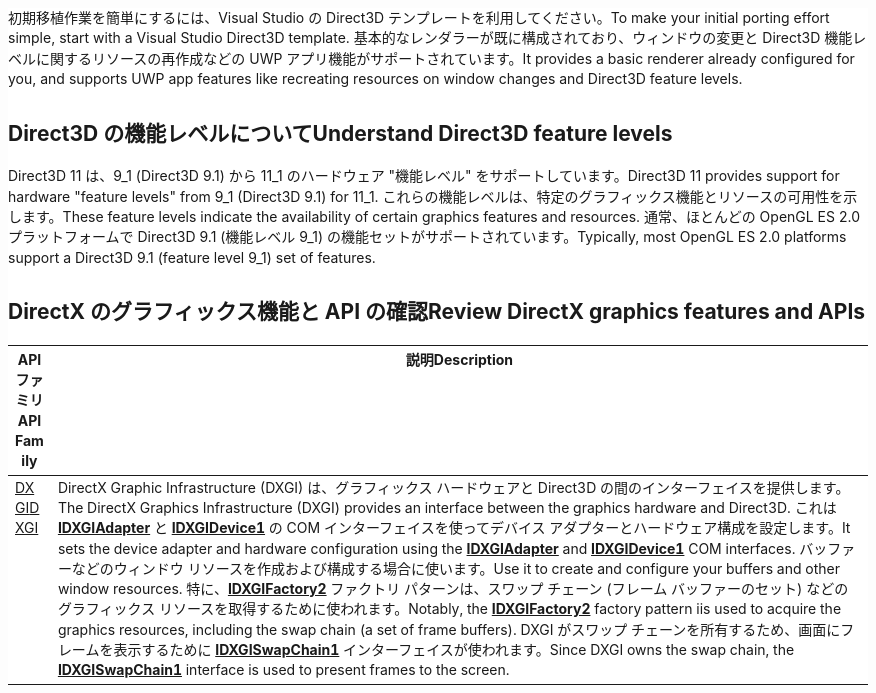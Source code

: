 <span data-ttu-id="26b54-125">初期移植作業を簡単にするには、Visual Studio の Direct3D テンプレートを利用してください。</span><span class="sxs-lookup"><span data-stu-id="26b54-125">To make your initial porting effort simple, start with a Visual Studio Direct3D template.</span></span> <span data-ttu-id="26b54-126">基本的なレンダラーが既に構成されており、ウィンドウの変更と Direct3D 機能レベルに関するリソースの再作成などの UWP アプリ機能がサポートされています。</span><span class="sxs-lookup"><span data-stu-id="26b54-126">It provides a basic renderer already configured for you, and supports UWP app features like recreating resources on window changes and Direct3D feature levels.</span></span>

## <a name="understand-direct3d-feature-levels"></a><span data-ttu-id="26b54-127">Direct3D の機能レベルについて</span><span class="sxs-lookup"><span data-stu-id="26b54-127">Understand Direct3D feature levels</span></span>


<span data-ttu-id="26b54-128">Direct3D 11 は、9\_1 (Direct3D 9.1) から 11\_1 のハードウェア "機能レベル" をサポートしています。</span><span class="sxs-lookup"><span data-stu-id="26b54-128">Direct3D 11 provides support for hardware "feature levels" from 9\_1 (Direct3D 9.1) for 11\_1.</span></span> <span data-ttu-id="26b54-129">これらの機能レベルは、特定のグラフィックス機能とリソースの可用性を示します。</span><span class="sxs-lookup"><span data-stu-id="26b54-129">These feature levels indicate the availability of certain graphics features and resources.</span></span> <span data-ttu-id="26b54-130">通常、ほとんどの OpenGL ES 2.0 プラットフォームで Direct3D 9.1 (機能レベル 9\_1) の機能セットがサポートされています。</span><span class="sxs-lookup"><span data-stu-id="26b54-130">Typically, most OpenGL ES 2.0 platforms support a Direct3D 9.1 (feature level 9\_1) set of features.</span></span>

## <a name="review-directx-graphics-features-and-apis"></a><span data-ttu-id="26b54-131">DirectX のグラフィックス機能と API の確認</span><span class="sxs-lookup"><span data-stu-id="26b54-131">Review DirectX graphics features and APIs</span></span>


| <span data-ttu-id="26b54-132">API ファミリ</span><span class="sxs-lookup"><span data-stu-id="26b54-132">API Family</span></span>                                                | <span data-ttu-id="26b54-133">説明</span><span class="sxs-lookup"><span data-stu-id="26b54-133">Description</span></span>                                                                                                                                                                                                                                                                                                                                                                                                                                                                                                                                                                                                                                                                                 |
|-----------------------------------------------------------|---------------------------------------------------------------------------------------------------------------------------------------------------------------------------------------------------------------------------------------------------------------------------------------------------------------------------------------------------------------------------------------------------------------------------------------------------------------------------------------------------------------------------------------------------------------------------------------------------------------------------------------------------------------------------------------------|
| [<span data-ttu-id="26b54-134">DXGI</span><span class="sxs-lookup"><span data-stu-id="26b54-134">DXGI</span></span>](https://msdn.microsoft.com/library/windows/desktop/hh404534)                     | <span data-ttu-id="26b54-135">DirectX Graphic Infrastructure (DXGI) は、グラフィックス ハードウェアと Direct3D の間のインターフェイスを提供します。</span><span class="sxs-lookup"><span data-stu-id="26b54-135">The DirectX Graphics Infrastructure (DXGI) provides an interface between the graphics hardware and Direct3D.</span></span> <span data-ttu-id="26b54-136">これは [**IDXGIAdapter**](https://msdn.microsoft.com/library/windows/desktop/bb174523) と [**IDXGIDevice1**](https://msdn.microsoft.com/library/windows/desktop/hh404543) の COM インターフェイスを使ってデバイス アダプターとハードウェア構成を設定します。</span><span class="sxs-lookup"><span data-stu-id="26b54-136">It sets the device adapter and hardware configuration using the [**IDXGIAdapter**](https://msdn.microsoft.com/library/windows/desktop/bb174523) and [**IDXGIDevice1**](https://msdn.microsoft.com/library/windows/desktop/hh404543) COM interfaces.</span></span> <span data-ttu-id="26b54-137">バッファーなどのウィンドウ リソースを作成および構成する場合に使います。</span><span class="sxs-lookup"><span data-stu-id="26b54-137">Use it to create and configure your buffers and other window resources.</span></span> <span data-ttu-id="26b54-138">特に、[**IDXGIFactory2**](https://msdn.microsoft.com/library/windows/desktop/hh404556) ファクトリ パターンは、スワップ チェーン (フレーム バッファーのセット) などのグラフィックス リソースを取得するために使われます。</span><span class="sxs-lookup"><span data-stu-id="26b54-138">Notably, the [**IDXGIFactory2**](https://msdn.microsoft.com/library/windows/desktop/hh404556) factory pattern iis used to acquire the graphics resources, including the swap chain (a set of frame buffers).</span></span> <span data-ttu-id="26b54-139">DXGI がスワップ チェーンを所有するため、画面にフレームを表示するために [**IDXGISwapChain1**](https://msdn.microsoft.com/library/windows/desktop/hh404631) インターフェイスが使われます。</span><span class="sxs-lookup"><span data-stu-id="26b54-139">Since DXGI owns the swap chain, the [**IDXGISwapChain1**](https://msdn.microsoft.com/library/windows/desktop/hh404631) interface is used to present frames to the screen.</span></span> |